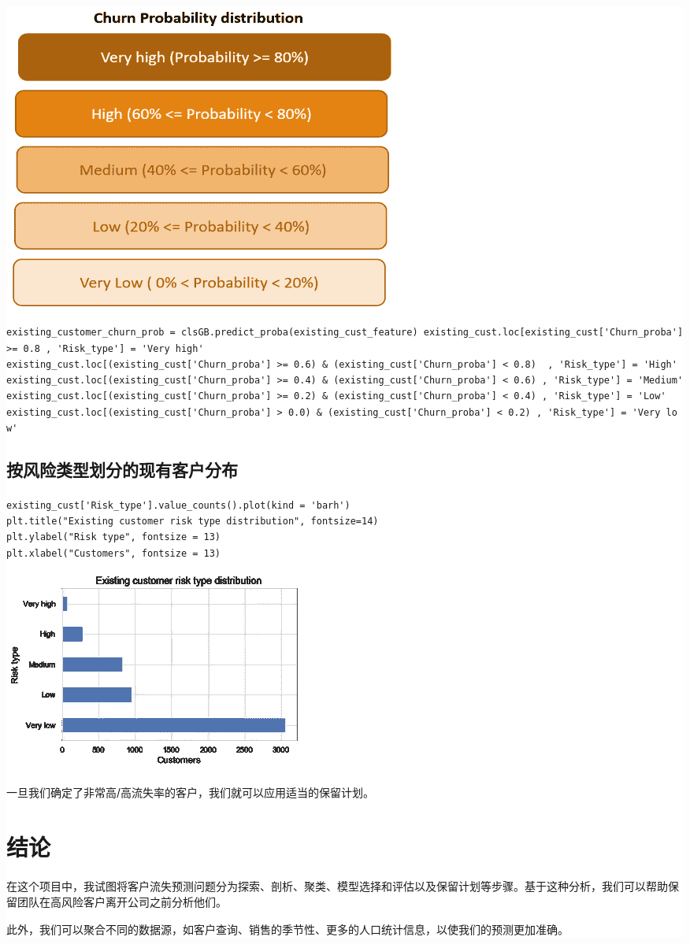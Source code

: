 ![](img/0692a3561102ca35f5c6fae7515f4ecd.png)

```
existing_customer_churn_prob = clsGB.predict_proba(existing_cust_feature) existing_cust.loc[existing_cust['Churn_proba'] >= 0.8 , 'Risk_type'] = 'Very high'
existing_cust.loc[(existing_cust['Churn_proba'] >= 0.6) & (existing_cust['Churn_proba'] < 0.8)  , 'Risk_type'] = 'High'
existing_cust.loc[(existing_cust['Churn_proba'] >= 0.4) & (existing_cust['Churn_proba'] < 0.6) , 'Risk_type'] = 'Medium'
existing_cust.loc[(existing_cust['Churn_proba'] >= 0.2) & (existing_cust['Churn_proba'] < 0.4) , 'Risk_type'] = 'Low'
existing_cust.loc[(existing_cust['Churn_proba'] > 0.0) & (existing_cust['Churn_proba'] < 0.2) , 'Risk_type'] = 'Very low'
```

## 按风险类型划分的现有客户分布

```
existing_cust['Risk_type'].value_counts().plot(kind = 'barh')
plt.title("Existing customer risk type distribution", fontsize=14)
plt.ylabel("Risk type", fontsize = 13)
plt.xlabel("Customers", fontsize = 13)
```

![](img/a289c20c2f47b2ffd635aa8381cc3c52.png)

一旦我们确定了非常高/高流失率的客户，我们就可以应用适当的保留计划。

# 结论

在这个项目中，我试图将客户流失预测问题分为探索、剖析、聚类、模型选择和评估以及保留计划等步骤。基于这种分析，我们可以帮助保留团队在高风险客户离开公司之前分析他们。

此外，我们可以聚合不同的数据源，如客户查询、销售的季节性、更多的人口统计信息，以使我们的预测更加准确。